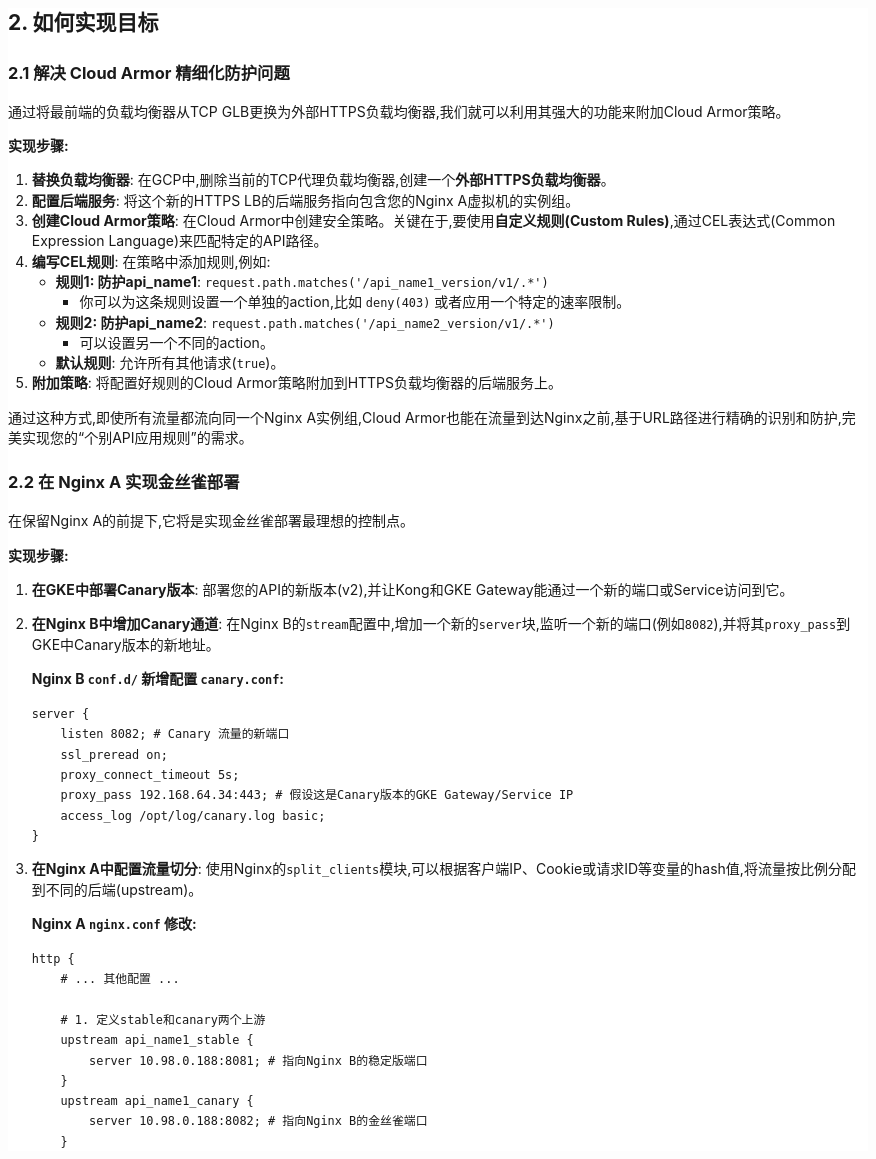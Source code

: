 ## 2. 如何实现目标

### 2.1 解决 Cloud Armor 精细化防护问题

通过将最前端的负载均衡器从TCP GLB更换为外部HTTPS负载均衡器,我们就可以利用其强大的功能来附加Cloud Armor策略。

**实现步骤:**

1.  **替换负载均衡器**: 在GCP中,删除当前的TCP代理负载均衡器,创建一个**外部HTTPS负载均衡器**。
2.  **配置后端服务**: 将这个新的HTTPS LB的后端服务指向包含您的Nginx A虚拟机的实例组。
3.  **创建Cloud Armor策略**: 在Cloud Armor中创建安全策略。关键在于,要使用**自定义规则(Custom Rules)**,通过CEL表达式(Common Expression Language)来匹配特定的API路径。
4.  **编写CEL规则**: 在策略中添加规则,例如:
    *   **规则1: 防护api_name1**: `request.path.matches('/api_name1_version/v1/.*')`
        *   你可以为这条规则设置一个单独的action,比如 `deny(403)` 或者应用一个特定的速率限制。
    *   **规则2: 防护api_name2**: `request.path.matches('/api_name2_version/v1/.*')`
        *   可以设置另一个不同的action。
    *   **默认规则**: 允许所有其他请求(`true`)。
5.  **附加策略**: 将配置好规则的Cloud Armor策略附加到HTTPS负载均衡器的后端服务上。

通过这种方式,即使所有流量都流向同一个Nginx A实例组,Cloud Armor也能在流量到达Nginx之前,基于URL路径进行精确的识别和防护,完美实现您的“个别API应用规则”的需求。

### 2.2 在 Nginx A 实现金丝雀部署

在保留Nginx A的前提下,它将是实现金丝雀部署最理想的控制点。

**实现步骤:**

1.  **在GKE中部署Canary版本**: 部署您的API的新版本(v2),并让Kong和GKE Gateway能通过一个新的端口或Service访问到它。
2.  **在Nginx B中增加Canary通道**: 在Nginx B的`stream`配置中,增加一个新的`server`块,监听一个新的端口(例如`8082`),并将其`proxy_pass`到GKE中Canary版本的新地址。

    **Nginx B `conf.d/` 新增配置 `canary.conf`:**
    ```nginx
    server {
        listen 8082; # Canary 流量的新端口
        ssl_preread on;
        proxy_connect_timeout 5s;
        proxy_pass 192.168.64.34:443; # 假设这是Canary版本的GKE Gateway/Service IP
        access_log /opt/log/canary.log basic;
    }
    ```

3.  **在Nginx A中配置流量切分**: 使用Nginx的`split_clients`模块,可以根据客户端IP、Cookie或请求ID等变量的hash值,将流量按比例分配到不同的后端(upstream)。

    **Nginx A `nginx.conf` 修改:**
    ```nginx
    http {
        # ... 其他配置 ...

        # 1. 定义stable和canary两个上游
        upstream api_name1_stable {
            server 10.98.0.188:8081; # 指向Nginx B的稳定版端口
        }
        upstream api_name1_canary {
            server 10.98.0.188:8082; # 指向Nginx B的金丝雀端口
        }
